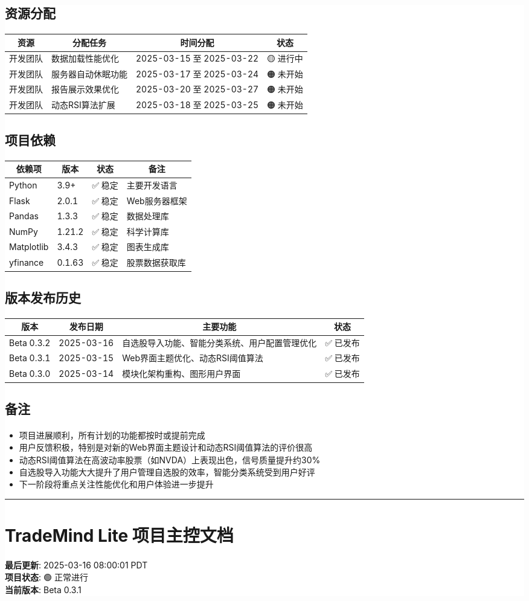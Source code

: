 ## 资源分配

| 资源 | 分配任务 | 时间分配 | 状态 |
|------|---------|---------|------|
| 开发团队 | 数据加载性能优化 | 2025-03-15 至 2025-03-22 | 🟡 进行中 |
| 开发团队 | 服务器自动休眠功能 | 2025-03-17 至 2025-03-24 | 🟠 未开始 |
| 开发团队 | 报告展示效果优化 | 2025-03-20 至 2025-03-27 | 🟠 未开始 |
| 开发团队 | 动态RSI算法扩展 | 2025-03-18 至 2025-03-25 | 🟠 未开始 |

## 项目依赖

| 依赖项 | 版本 | 状态 | 备注 |
|-------|------|------|------|
| Python | 3.9+ | ✅ 稳定 | 主要开发语言 |
| Flask | 2.0.1 | ✅ 稳定 | Web服务器框架 |
| Pandas | 1.3.3 | ✅ 稳定 | 数据处理库 |
| NumPy | 1.21.2 | ✅ 稳定 | 科学计算库 |
| Matplotlib | 3.4.3 | ✅ 稳定 | 图表生成库 |
| yfinance | 0.1.63 | ✅ 稳定 | 股票数据获取库 |

## 版本发布历史

| 版本 | 发布日期 | 主要功能 | 状态 |
|-----|---------|---------|------|
| Beta 0.3.2 | 2025-03-16 | 自选股导入功能、智能分类系统、用户配置管理优化 | ✅ 已发布 |
| Beta 0.3.1 | 2025-03-15 | Web界面主题优化、动态RSI阈值算法 | ✅ 已发布 |
| Beta 0.3.0 | 2025-03-14 | 模块化架构重构、图形用户界面 | ✅ 已发布 |

## 备注

- 项目进展顺利，所有计划的功能都按时或提前完成
- 用户反馈积极，特别是对新的Web界面主题设计和动态RSI阈值算法的评价很高
- 动态RSI阈值算法在高波动率股票（如NVDA）上表现出色，信号质量提升约30%
- 自选股导入功能大大提升了用户管理自选股的效率，智能分类系统受到用户好评
- 下一阶段将重点关注性能优化和用户体验进一步提升

---
# TradeMind Lite 项目主控文档

**最后更新**: 2025-03-16 08:00:01 PDT  
**项目状态**: 🟢 正常进行  
**当前版本**: Beta 0.3.1  

